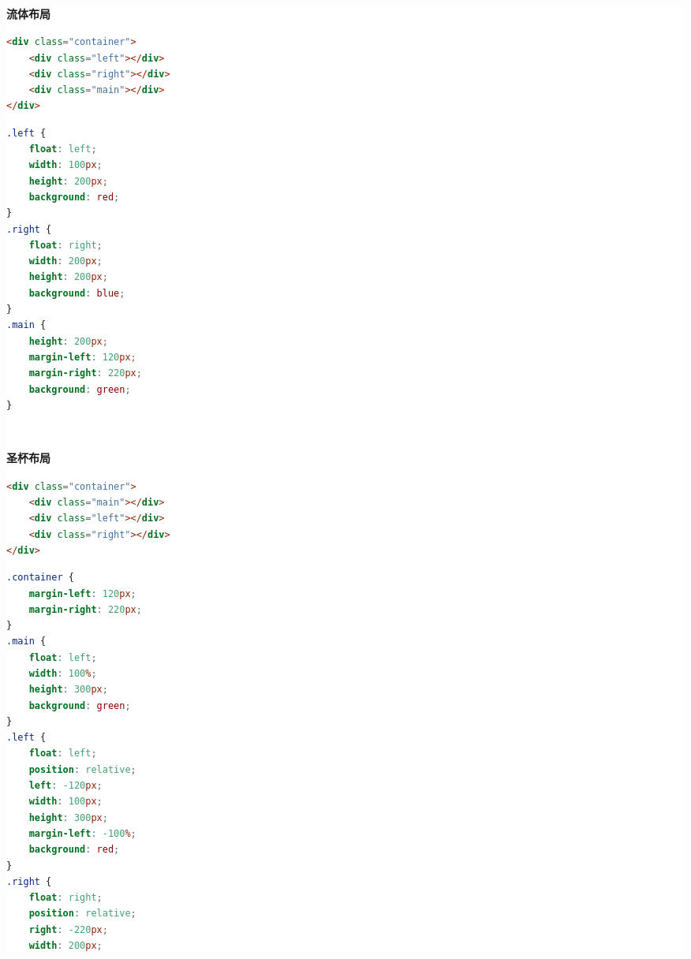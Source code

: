 **流体布局**

``` html
<div class="container">
    <div class="left"></div>
    <div class="right"></div>
    <div class="main"></div>
</div>
```

``` css
.left {
    float: left;
    width: 100px;
    height: 200px;
    background: red;
}
.right {
    float: right;
    width: 200px;
    height: 200px;
    background: blue;
}
.main {
  	height: 200px;
    margin-left: 120px;
    margin-right: 220px;
    background: green;
}
```

  <br>

**圣杯布局**

``` html
<div class="container">
    <div class="main"></div>
    <div class="left"></div>
    <div class="right"></div>
</div>
```

``` css
.container {
    margin-left: 120px;
    margin-right: 220px;
}
.main {
    float: left;
    width: 100%;
    height: 300px;
    background: green;
}
.left {
  	float: left;	
    position: relative;
    left: -120px; 
  	width: 100px;
    height: 300px;
    margin-left: -100%;
    background: red;
}
.right {
  	float: right;
    position: relative;
    right: -220px;
    width: 200px;
```
